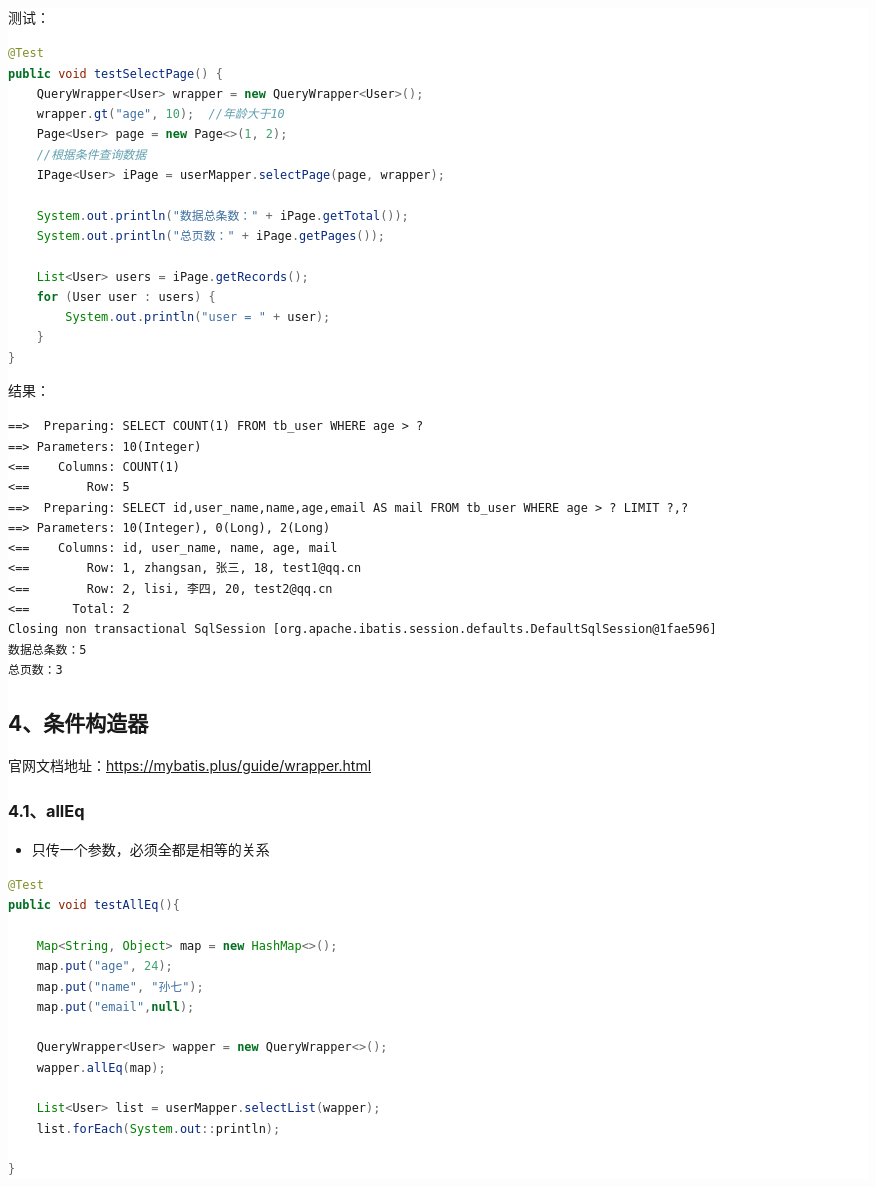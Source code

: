 ```java
```

测试：

```java
@Test
public void testSelectPage() {
    QueryWrapper<User> wrapper = new QueryWrapper<User>();
    wrapper.gt("age", 10);  //年龄大于10
    Page<User> page = new Page<>(1, 2);
    //根据条件查询数据
    IPage<User> iPage = userMapper.selectPage(page, wrapper);

    System.out.println("数据总条数：" + iPage.getTotal());
    System.out.println("总页数：" + iPage.getPages());

    List<User> users = iPage.getRecords();
    for (User user : users) {
        System.out.println("user = " + user);
    }
}
```

结果：

```
==>  Preparing: SELECT COUNT(1) FROM tb_user WHERE age > ? 
==> Parameters: 10(Integer)
<==    Columns: COUNT(1)
<==        Row: 5
==>  Preparing: SELECT id,user_name,name,age,email AS mail FROM tb_user WHERE age > ? LIMIT ?,? 
==> Parameters: 10(Integer), 0(Long), 2(Long)
<==    Columns: id, user_name, name, age, mail
<==        Row: 1, zhangsan, 张三, 18, test1@qq.cn
<==        Row: 2, lisi, 李四, 20, test2@qq.cn
<==      Total: 2
Closing non transactional SqlSession [org.apache.ibatis.session.defaults.DefaultSqlSession@1fae596]
数据总条数：5
总页数：3
```



## 4、条件构造器

官网文档地址：https://mybatis.plus/guide/wrapper.html 

### 4.1、allEq

- 只传一个参数，必须全都是相等的关系

```java
@Test
public void testAllEq(){

    Map<String, Object> map = new HashMap<>();
    map.put("age", 24);
    map.put("name", "孙七");
    map.put("email",null);

    QueryWrapper<User> wapper = new QueryWrapper<>();
    wapper.allEq(map);

    List<User> list = userMapper.selectList(wapper);
    list.forEach(System.out::println);

}
```